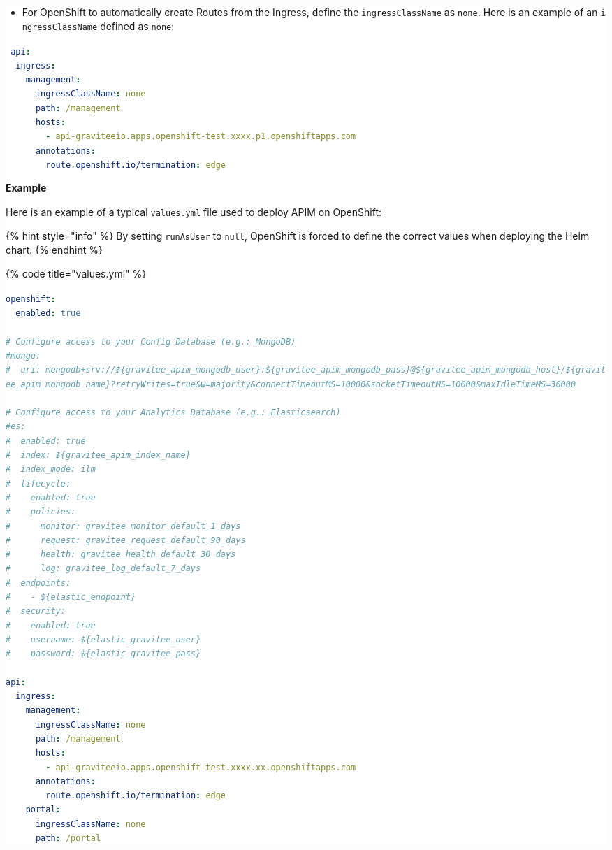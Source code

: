 * For OpenShift to automatically create Routes from the Ingress, define the `ingressClassName` as `none`. Here is an example of an `ingressClassName` defined as `none`:

```yaml
 api:
  ingress:
    management:
      ingressClassName: none
      path: /management
      hosts:
        - api-graviteeio.apps.openshift-test.xxxx.p1.openshiftapps.com
      annotations:
        route.openshift.io/termination: edge
```

**Example**

Here is an example of a typical `values.yml` file used to deploy APIM on OpenShift:

{% hint style="info" %}
By setting `runAsUser` to `null`, OpenShift is forced to define the correct values when deploying the Helm chart.
{% endhint %}

{% code title="values.yml" %}
```yaml
openshift:
  enabled: true
  
# Configure access to your Config Database (e.g.: MongoDB)
#mongo:
#  uri: mongodb+srv://${gravitee_apim_mongodb_user}:${gravitee_apim_mongodb_pass}@${gravitee_apim_mongodb_host}/${gravitee_apim_mongodb_name}?retryWrites=true&w=majority&connectTimeoutMS=10000&socketTimeoutMS=10000&maxIdleTimeMS=30000

# Configure access to your Analytics Database (e.g.: Elasticsearch)
#es:
#  enabled: true
#  index: ${gravitee_apim_index_name}
#  index_mode: ilm
#  lifecycle:
#    enabled: true
#    policies:
#      monitor: gravitee_monitor_default_1_days
#      request: gravitee_request_default_90_days
#      health: gravitee_health_default_30_days
#      log: gravitee_log_default_7_days
#  endpoints:
#    - ${elastic_endpoint}
#  security:
#    enabled: true
#    username: ${elastic_gravitee_user}
#    password: ${elastic_gravitee_pass}

api:
  ingress:
    management:
      ingressClassName: none
      path: /management
      hosts:
        - api-graviteeio.apps.openshift-test.xxxx.xx.openshiftapps.com
      annotations:
        route.openshift.io/termination: edge
    portal:
      ingressClassName: none
      path: /portal
```